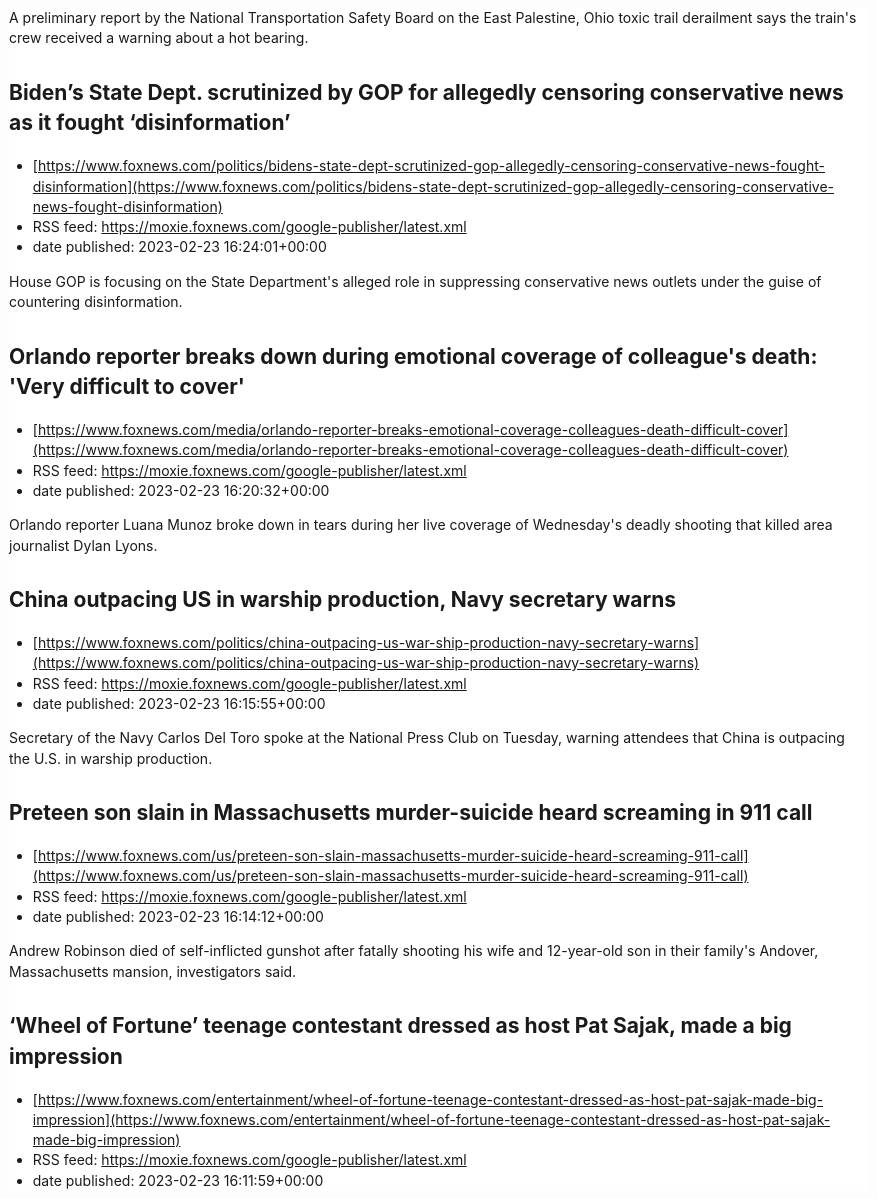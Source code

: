 A preliminary report by the National Transportation Safety Board on the East Palestine, Ohio toxic trail derailment says the train's crew received a warning about a hot bearing.

## Biden’s State Dept. scrutinized by GOP for allegedly censoring conservative news as it fought ‘disinformation’
 - [https://www.foxnews.com/politics/bidens-state-dept-scrutinized-gop-allegedly-censoring-conservative-news-fought-disinformation](https://www.foxnews.com/politics/bidens-state-dept-scrutinized-gop-allegedly-censoring-conservative-news-fought-disinformation)
 - RSS feed: https://moxie.foxnews.com/google-publisher/latest.xml
 - date published: 2023-02-23 16:24:01+00:00

House GOP is focusing on the State Department's alleged role in suppressing conservative news outlets under the guise of countering disinformation.

## Orlando reporter breaks down during emotional coverage of colleague's death: 'Very difficult to cover'
 - [https://www.foxnews.com/media/orlando-reporter-breaks-emotional-coverage-colleagues-death-difficult-cover](https://www.foxnews.com/media/orlando-reporter-breaks-emotional-coverage-colleagues-death-difficult-cover)
 - RSS feed: https://moxie.foxnews.com/google-publisher/latest.xml
 - date published: 2023-02-23 16:20:32+00:00

Orlando reporter Luana Munoz broke down in tears during her live coverage of Wednesday's deadly shooting that killed area journalist Dylan Lyons.

## China outpacing US in warship production, Navy secretary warns
 - [https://www.foxnews.com/politics/china-outpacing-us-war-ship-production-navy-secretary-warns](https://www.foxnews.com/politics/china-outpacing-us-war-ship-production-navy-secretary-warns)
 - RSS feed: https://moxie.foxnews.com/google-publisher/latest.xml
 - date published: 2023-02-23 16:15:55+00:00

Secretary of the Navy Carlos Del Toro spoke at the National Press Club on Tuesday, warning attendees that China is outpacing the U.S. in warship production.

## Preteen son slain in Massachusetts murder-suicide heard screaming in 911 call
 - [https://www.foxnews.com/us/preteen-son-slain-massachusetts-murder-suicide-heard-screaming-911-call](https://www.foxnews.com/us/preteen-son-slain-massachusetts-murder-suicide-heard-screaming-911-call)
 - RSS feed: https://moxie.foxnews.com/google-publisher/latest.xml
 - date published: 2023-02-23 16:14:12+00:00

Andrew Robinson died of self-inflicted gunshot after fatally shooting his wife and 12-year-old son in their family's Andover, Massachusetts mansion, investigators said.

## ‘Wheel of Fortune’ teenage contestant dressed as host Pat Sajak, made a big impression
 - [https://www.foxnews.com/entertainment/wheel-of-fortune-teenage-contestant-dressed-as-host-pat-sajak-made-big-impression](https://www.foxnews.com/entertainment/wheel-of-fortune-teenage-contestant-dressed-as-host-pat-sajak-made-big-impression)
 - RSS feed: https://moxie.foxnews.com/google-publisher/latest.xml
 - date published: 2023-02-23 16:11:59+00:00
